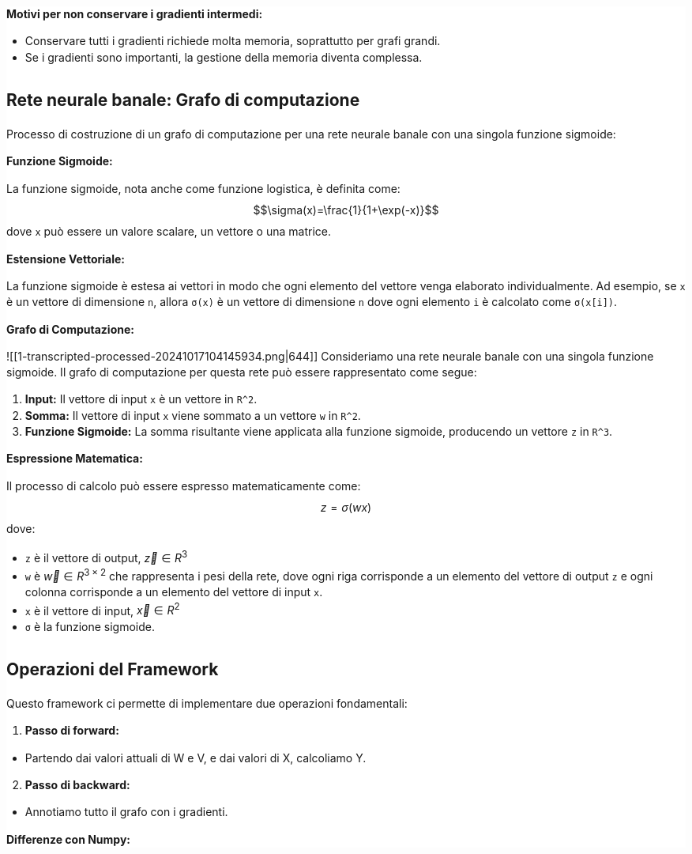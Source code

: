 **Motivi per non conservare i gradienti intermedi:**

* Conservare tutti i gradienti richiede molta memoria, soprattutto per grafi grandi.
* Se i gradienti sono importanti, la gestione della memoria diventa complessa.

## Rete neurale banale: Grafo di computazione

Processo di costruzione di un grafo di computazione per una rete neurale banale con una singola funzione sigmoide:

**Funzione Sigmoide:**

La funzione sigmoide, nota anche come funzione logistica, è definita come:
$$\sigma(x)=\frac{1}{1+\exp(-x)}$$
dove `x` può essere un valore scalare, un vettore o una matrice.

**Estensione Vettoriale:**

La funzione sigmoide è estesa ai vettori in modo che ogni elemento del vettore venga elaborato individualmente. Ad esempio, se `x` è un vettore di dimensione `n`, allora `σ(x)` è un vettore di dimensione `n` dove ogni elemento `i` è calcolato come `σ(x[i])`.

**Grafo di Computazione:**

![[1-transcripted-processed-20241017104145934.png|644]]
Consideriamo una rete neurale banale con una singola funzione sigmoide. Il grafo di computazione per questa rete può essere rappresentato come segue:

1. **Input:** Il vettore di input `x` è un vettore in `R^2`.
2. **Somma:** Il vettore di input `x` viene sommato a un vettore `w` in `R^2`.
3. **Funzione Sigmoide:** La somma risultante viene applicata alla funzione sigmoide, producendo un vettore `z` in `R^3`.

**Espressione Matematica:**

Il processo di calcolo può essere espresso matematicamente come:
$$z=\sigma(wx)$$
dove:

* `z` è il vettore di output, $\vec{ z} \in R^3$
* `w` è $\vec{ w} \in R^{3 \times 2}$ che rappresenta i pesi della rete, dove ogni riga corrisponde a un elemento del vettore di output `z` e ogni colonna corrisponde a un elemento del vettore di input `x`.
* `x` è il vettore di input, $\vec{ x} \in R^2$
* `σ` è la funzione sigmoide.

## Operazioni del Framework

Questo framework ci permette di implementare due operazioni fondamentali:

1. **Passo di forward:** 
 - Partendo dai valori attuali di W e V, e dai valori di X, calcoliamo Y.
2. **Passo di backward:**
 - Annotiamo tutto il grafo con i gradienti.

**Differenze con Numpy:**
